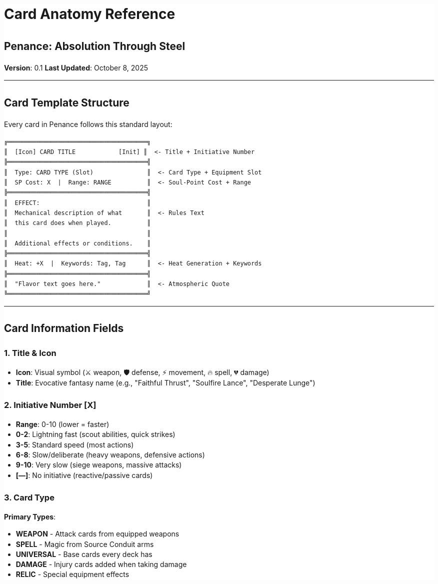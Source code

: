 # Card Anatomy Reference
## Penance: Absolution Through Steel

**Version**: 0.1
**Last Updated**: October 8, 2025

---

## Card Template Structure

Every card in Penance follows this standard layout:

```
╔═══════════════════════════════════════╗
║  [Icon] CARD TITLE            [Init] ║  <- Title + Initiative Number
╠═══════════════════════════════════════╣
║  Type: CARD TYPE (Slot)               ║  <- Card Type + Equipment Slot
║  SP Cost: X  |  Range: RANGE          ║  <- Soul-Point Cost + Range
╠═══════════════════════════════════════╣
║  EFFECT:                              ║
║  Mechanical description of what       ║  <- Rules Text
║  this card does when played.          ║
║                                       ║
║  Additional effects or conditions.    ║
╠═══════════════════════════════════════╣
║  Heat: +X  |  Keywords: Tag, Tag      ║  <- Heat Generation + Keywords
╠═══════════════════════════════════════╣
║  "Flavor text goes here."             ║  <- Atmospheric Quote
╚═══════════════════════════════════════╝
```

---

## Card Information Fields

### 1. Title & Icon
- **Icon**: Visual symbol (⚔ weapon, 🛡 defense, ⚡ movement, 🔥 spell, 💔 damage)
- **Title**: Evocative fantasy name (e.g., "Faithful Thrust", "Soulfire Lance", "Desperate Lunge")

### 2. Initiative Number [X]
- **Range**: 0-10 (lower = faster)
- **0-2**: Lightning fast (scout abilities, quick strikes)
- **3-5**: Standard speed (most actions)
- **6-8**: Slow/deliberate (heavy weapons, defensive actions)
- **9-10**: Very slow (siege weapons, massive attacks)
- **[—]**: No initiative (reactive/passive cards)

### 3. Card Type
**Primary Types**:
- **WEAPON** - Attack cards from equipped weapons
- **SPELL** - Magic from Source Conduit arms
- **UNIVERSAL** - Base cards every deck has
- **DAMAGE** - Injury cards added when taking damage
- **RELIC** - Special equipment effects
